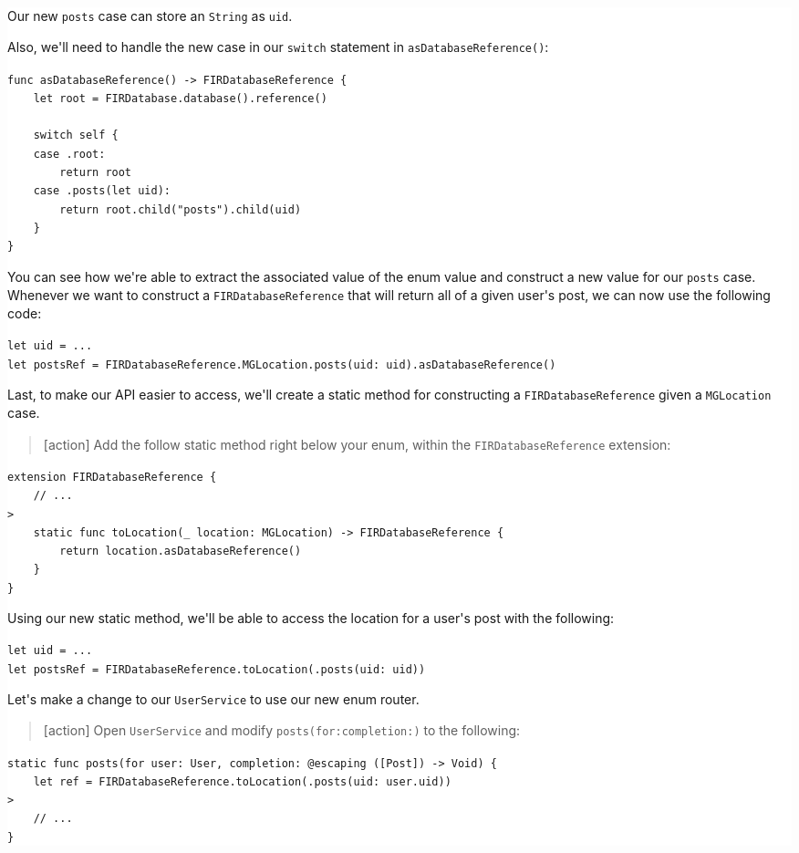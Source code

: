 Our new `posts` case can store an `String` as `uid`. 

Also, we'll need to handle the new case in our `switch` statement in `asDatabaseReference()`:

```
func asDatabaseReference() -> FIRDatabaseReference {
    let root = FIRDatabase.database().reference()

    switch self {
    case .root:
        return root
    case .posts(let uid):
        return root.child("posts").child(uid)
    }
}
```

You can see how we're able to extract the associated value of the enum value and construct a new value for our `posts` case. Whenever we want to construct a `FIRDatabaseReference` that will return all of a given user's post, we can now use the following code:

```
let uid = ...
let postsRef = FIRDatabaseReference.MGLocation.posts(uid: uid).asDatabaseReference()
```

Last, to make our API easier to access, we'll create a static method for constructing a `FIRDatabaseReference` given a `MGLocation` case.

> [action]
Add the follow static method right below your enum, within the `FIRDatabaseReference` extension:
>
```
extension FIRDatabaseReference {
    // ...
>
    static func toLocation(_ location: MGLocation) -> FIRDatabaseReference {
        return location.asDatabaseReference()
    }
}
```
    
Using our new static method, we'll be able to access the location for a user's post with the following:

```
let uid = ...
let postsRef = FIRDatabaseReference.toLocation(.posts(uid: uid))
```

Let's make a change to our `UserService` to use our new enum router.

> [action]
Open `UserService` and modify `posts(for:completion:)` to the following:
>
```
static func posts(for user: User, completion: @escaping ([Post]) -> Void) {
    let ref = FIRDatabaseReference.toLocation(.posts(uid: user.uid))
>
    // ...
}
```
